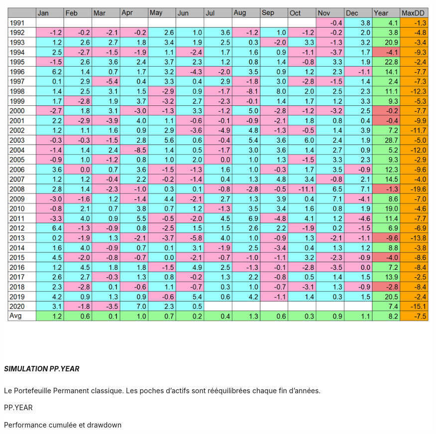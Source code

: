 ![2020-06-17-table-PP.FIXED](./img/pp.fixed/2020-06-17-table-PP.FIXED.png)

<br></br>



<h5 class="alert alert-info text-center ">SIMULATION PP.YEAR</h5>

Le Portefeuille Permanent classique. Les poches d’actifs sont rééquilibrées chaque fin d’années.

<p class="text-center font-weight-bold m-0 pt-3">PP.YEAR</p>
<p class="text-center font-weight-lighter font-italic">Performance cumulée et drawdown</p>
